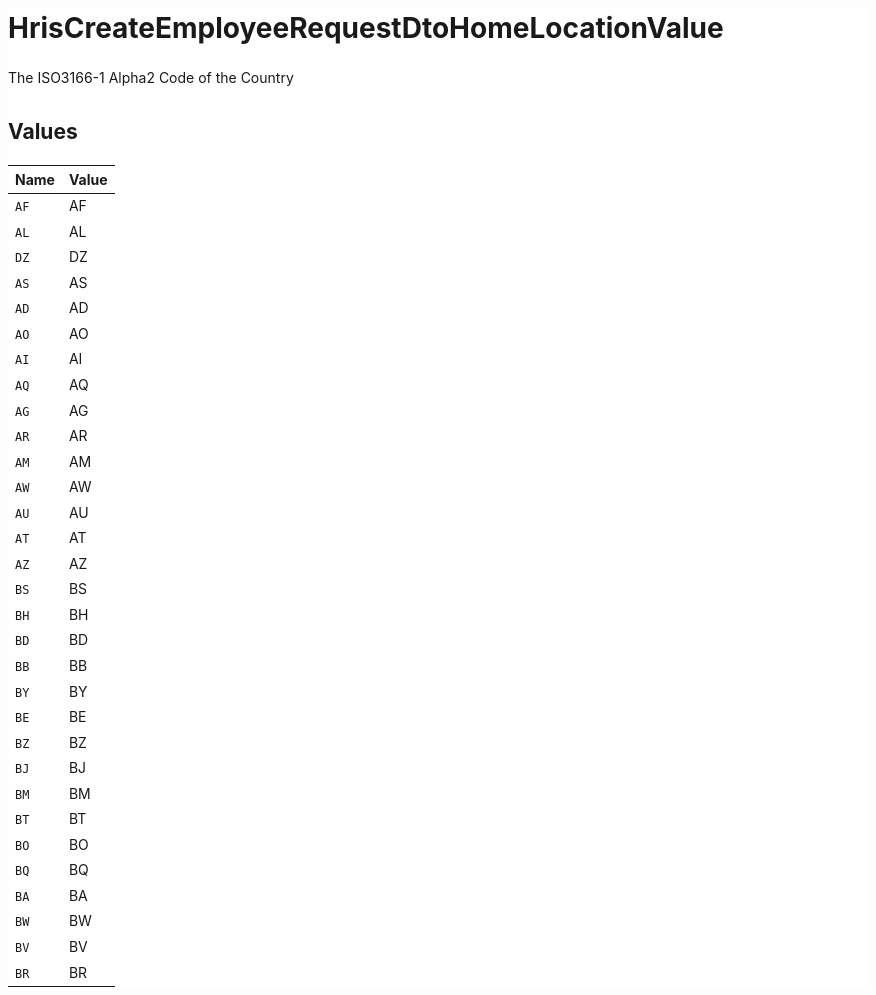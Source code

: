 # HrisCreateEmployeeRequestDtoHomeLocationValue

The ISO3166-1 Alpha2 Code of the Country


## Values

| Name             | Value            |
| ---------------- | ---------------- |
| `AF`             | AF               |
| `AL`             | AL               |
| `DZ`             | DZ               |
| `AS`             | AS               |
| `AD`             | AD               |
| `AO`             | AO               |
| `AI`             | AI               |
| `AQ`             | AQ               |
| `AG`             | AG               |
| `AR`             | AR               |
| `AM`             | AM               |
| `AW`             | AW               |
| `AU`             | AU               |
| `AT`             | AT               |
| `AZ`             | AZ               |
| `BS`             | BS               |
| `BH`             | BH               |
| `BD`             | BD               |
| `BB`             | BB               |
| `BY`             | BY               |
| `BE`             | BE               |
| `BZ`             | BZ               |
| `BJ`             | BJ               |
| `BM`             | BM               |
| `BT`             | BT               |
| `BO`             | BO               |
| `BQ`             | BQ               |
| `BA`             | BA               |
| `BW`             | BW               |
| `BV`             | BV               |
| `BR`             | BR               |